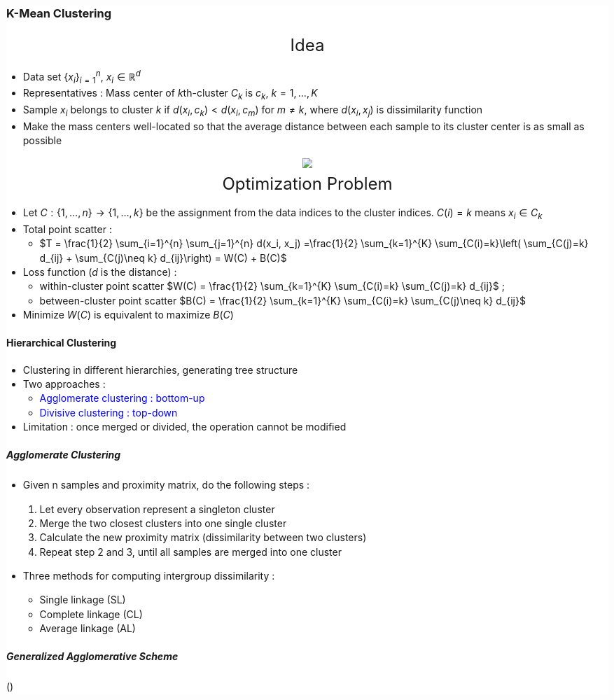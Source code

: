 

### K-Mean Clustering

<center><font size=5>Idea</font></center>

- Data set $\{x_i\}_{i=1}^n$, $x_i \in \mathbb{R}^d$
- Representatives : Mass center of $k$th-cluster $C_k$ is $c_k$, $k = 1, \ldots, K$
- Sample $x_i$ belongs to cluster $k$ if $d(x_i, c_k) < d(x_i, c_m)$ for $m \neq k$, where $d(x_i, x_j)$ is dissimilarity function
- Make the mass centers well-located so that the average distance between each sample to its cluster center is as small as possible

<center><img src="bd39.png" style="zoom:90%"></center>



<center><font size=5>Optimization Problem</font></center>

- Let $C : \{1, \ldots, n\} \rightarrow \{1, \ldots, k\}$ be the assignment from the data indices to the cluster indices. $C(i) = k$ means $x_i \in C_k$
- Total point scatter : 
    - $T = \frac{1}{2} \sum_{i=1}^{n} \sum_{j=1}^{n} d(x_i, x_j) =\frac{1}{2} \sum_{k=1}^{K} \sum_{C(i)=k}\left( \sum_{C(j)=k} d_{ij} + \sum_{C(j)\neq k} d_{ij}\right) = W(C) + B(C)$
- Loss function ($d$ is the distance) :
    - within-cluster point scatter $W(C) = \frac{1}{2} \sum_{k=1}^{K} \sum_{C(i)=k} \sum_{C(j)=k} d_{ij}$ ; 
    - between-cluster point scatter $B(C) = \frac{1}{2} \sum_{k=1}^{K} \sum_{C(i)=k} \sum_{C(j)\neq k} d_{ij}$
- Minimize $W(C)$ is equivalent to maximize $B(C)$



#### Hierarchical Clustering

- Clustering in different hierarchies, generating tree structure 
- Two approaches : 
    - <font color=blue>Agglomerate clustering : bottom-up</font>
    - <font color=blue>Divisive clustering : top-down</font> 
- Limitation : once merged or divided, the operation cannot be modified

<h5>Agglomerate Clustering</h5>

- Given n samples and proximity matrix, do the following steps : 
    1. Let every observation represent a singleton cluster 
    2. Merge the two closest clusters into one single cluster 
    3. Calculate the new proximity matrix (dissimilarity between two clusters) 
    4. Repeat step 2 and 3, until all samples are merged into one cluster 

- Three methods for computing intergroup dissimilarity : 
    - Single linkage (SL) 
    - Complete linkage (CL) 
    - Average linkage (AL)

<h5>Generalized Agglomerative Scheme</h5>

()
